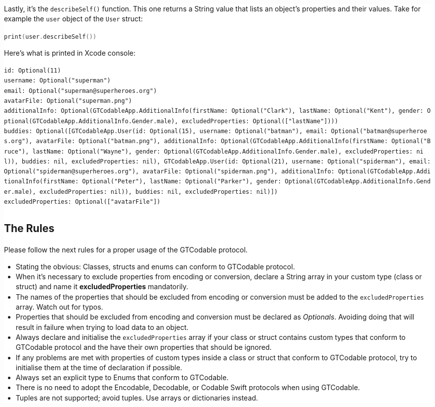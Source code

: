 Lastly, it’s the `describeSelf()` function. This one returns a String value that lists an object’s properties and their values. Take for example the `user` object of the `User` struct:

```swift
print(user.describeSelf())    
```

Here’s what is printed in Xcode console:

    id: Optional(11)
    username: Optional("superman")
    email: Optional("superman@superheroes.org")
    avatarFile: Optional("superman.png")
    additionalInfo: Optional(GTCodableApp.AdditionalInfo(firstName: Optional("Clark"), lastName: Optional("Kent"), gender: Optional(GTCodableApp.AdditionalInfo.Gender.male), excludedProperties: Optional(["lastName"])))
    buddies: Optional([GTCodableApp.User(id: Optional(15), username: Optional("batman"), email: Optional("batman@superheroes.org"), avatarFile: Optional("batman.png"), additionalInfo: Optional(GTCodableApp.AdditionalInfo(firstName: Optional("Bruce"), lastName: Optional("Wayne"), gender: Optional(GTCodableApp.AdditionalInfo.Gender.male), excludedProperties: nil)), buddies: nil, excludedProperties: nil), GTCodableApp.User(id: Optional(21), username: Optional("spiderman"), email: Optional("spiderman@superheroes.org"), avatarFile: Optional("spiderman.png"), additionalInfo: Optional(GTCodableApp.AdditionalInfo(firstName: Optional("Peter"), lastName: Optional("Parker"), gender: Optional(GTCodableApp.AdditionalInfo.Gender.male), excludedProperties: nil)), buddies: nil, excludedProperties: nil)])
    excludedProperties: Optional(["avatarFile"])
    

The Rules
---------

Please follow the next rules for a proper usage of the GTCodable protocol.

*   Stating the obvious: Classes, structs and enums can conform to GTCodable protocol.
*   When it’s necessary to exclude properties from encoding or conversion, declare a String array in your custom type (class or struct) and name it **excludedProperties** mandatorily.
*   The names of the properties that should be excluded from encoding or conversion must be added to the `excludedProperties` array. Watch out for typos.
*   Properties that should be excluded from encoding and conversion must be declared as _Optionals_. Avoiding doing that will result in failure when trying to load data to an object.
*   Always declare and initialise the `excludedProperties` array if your class or struct contains custom types that conform to GTCodable protocol and the have their own properties that should be ignored.
*   If any problems are met with properties of custom types inside a class or struct that conform to GTCodable protocol, try to initialise them at the time of declaration if possible.
*   Always set an explicit type to Enums that conform to GTCodable.
*   There is no need to adopt the Encodable, Decodable, or Codable Swift protocols when using GTCodable.
*   Tuples are not supported; avoid tuples. Use arrays or dictionaries instead.
